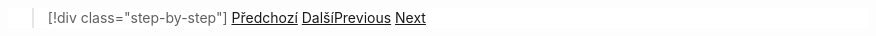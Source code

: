 > [!div class="step-by-step"]
> <span data-ttu-id="a478b-301">[Předchozí](custom-formatting-based-upon-data-cs.md)
> [Další](using-templatefields-in-the-detailsview-control-cs.md)</span><span class="sxs-lookup"><span data-stu-id="a478b-301">[Previous](custom-formatting-based-upon-data-cs.md)
[Next](using-templatefields-in-the-detailsview-control-cs.md)</span></span>
